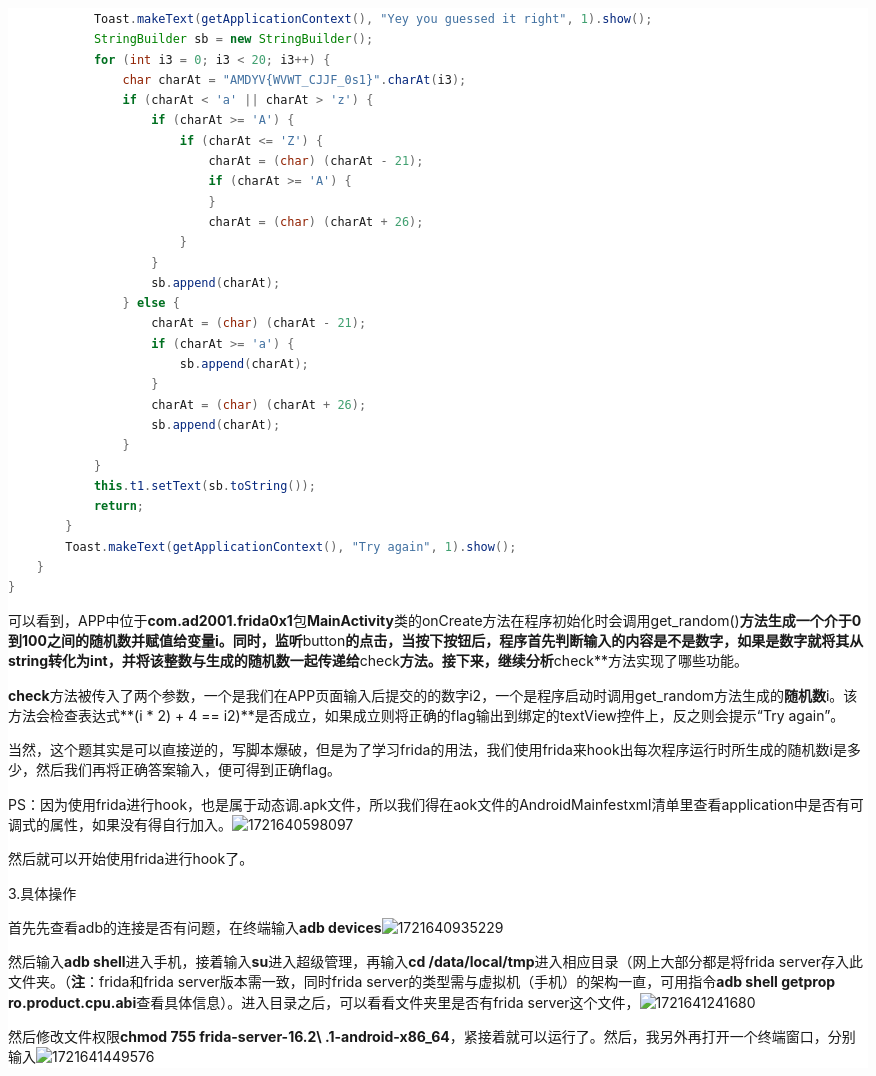 ```java
            Toast.makeText(getApplicationContext(), "Yey you guessed it right", 1).show();
            StringBuilder sb = new StringBuilder();
            for (int i3 = 0; i3 < 20; i3++) {
                char charAt = "AMDYV{WVWT_CJJF_0s1}".charAt(i3);
                if (charAt < 'a' || charAt > 'z') {
                    if (charAt >= 'A') {
                        if (charAt <= 'Z') {
                            charAt = (char) (charAt - 21);
                            if (charAt >= 'A') {
                            }
                            charAt = (char) (charAt + 26);
                        }
                    }
                    sb.append(charAt);
                } else {
                    charAt = (char) (charAt - 21);
                    if (charAt >= 'a') {
                        sb.append(charAt);
                    }
                    charAt = (char) (charAt + 26);
                    sb.append(charAt);
                }
            }
            this.t1.setText(sb.toString());
            return;
        }
        Toast.makeText(getApplicationContext(), "Try again", 1).show();
    }
}
```

​        可以看到，APP中位于**com.ad2001.frida0x1**包**MainActivity**类的onCreate方法在程序初始化时会调用get_random()**方法生成一个介于0到100之间的随机数并赋值给变量i。同时，监听**button**的点击，当按下按钮后，程序首先判断输入的内容是不是数字，如果是数字就将其从string转化为int，并将该整数与生成的随机数一起传递给**check**方法。接下来，继续分析**check**方法实现了哪些功能。 

​         **check**方法被传入了两个参数，一个是我们在APP页面输入后提交的的数字i2，一个是程序启动时调用get_random方法生成的**随机数**i。该方法会检查表达式**(i * 2) + 4 == i2)**是否成立，如果成立则将正确的flag输出到绑定的textView控件上，反之则会提示“Try again”。 

​        当然，这个题其实是可以直接逆的，写脚本爆破，但是为了学习frida的用法，我们使用frida来hook出每次程序运行时所生成的随机数i是多少，然后我们再将正确答案输入，便可得到正确flag。

​         PS：因为使用frida进行hook，也是属于动态调.apk文件，所以我们得在aok文件的AndroidMainfestxml清单里查看application中是否有可调式的属性，如果没有得自行加入。<img src="https://nshide.oss-cn-hangzhou.aliyuncs.com/img_temp/1721640598097.png" title="" alt="1721640598097" data-align="left">

然后就可以开始使用frida进行hook了。

3.具体操作

首先先查看adb的连接是否有问题，在终端输入**adb devices**<img src="https://nshide.oss-cn-hangzhou.aliyuncs.com/img_temp/1721640935229.png" title="" alt="1721640935229" data-align="left">

然后输入**adb shell**进入手机，接着输入**su**进入超级管理，再输入**cd /data/local/tmp**进入相应目录（网上大部分都是将frida server存入此文件夹。（**注**：frida和frida server版本需一致，同时frida server的类型需与虚拟机（手机）的架构一直，可用指令**adb shell getprop ro.product.cpu.abi**查看具体信息）。进入目录之后，可以看看文件夹里是否有frida server这个文件，<img src="https://nshide.oss-cn-hangzhou.aliyuncs.com/img_temp/1721641241680.png" title="" alt="1721641241680" data-align="left">

然后修改文件权限**chmod 755 frida-server-16.2\ .1-android-x86_64**，紧接着就可以运行了。然后，我另外再打开一个终端窗口，分别输入![1721641449576](https://nshide.oss-cn-hangzhou.aliyuncs.com/img_temp/1721641449576.png)
